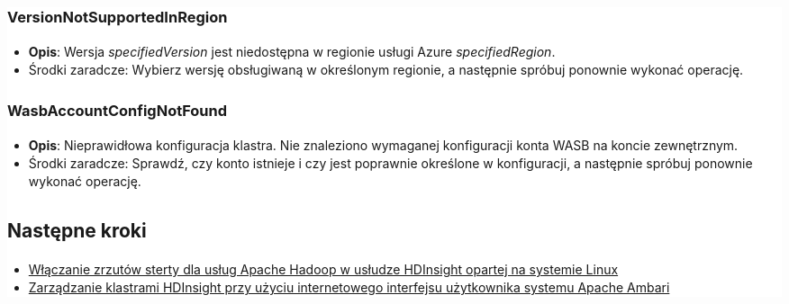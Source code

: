 ### <a id="VersionNotSupportedInRegion"></a>VersionNotSupportedInRegion
* **Opis**: Wersja *specifiedVersion* jest niedostępna w regionie usługi Azure *specifiedRegion*.  
* Środki zaradcze: Wybierz wersję obsługiwaną w określonym regionie, a następnie spróbuj ponownie wykonać operację.

### <a id="WasbAccountConfigNotFound"></a>WasbAccountConfigNotFound
* **Opis**: Nieprawidłowa konfiguracja klastra. Nie znaleziono wymaganej konfiguracji konta WASB na koncie zewnętrznym.  
* Środki zaradcze: Sprawdź, czy konto istnieje i czy jest poprawnie określone w konfiguracji, a następnie spróbuj ponownie wykonać operację.

## <a name="next-steps"></a>Następne kroki

* [Włączanie zrzutów sterty dla usług Apache Hadoop w usłudze HDInsight opartej na systemie Linux](../hdinsight-hadoop-collect-debug-heap-dump-linux.md)
* [Zarządzanie klastrami HDInsight przy użyciu internetowego interfejsu użytkownika systemu Apache Ambari](../hdinsight-hadoop-manage-ambari.md)

